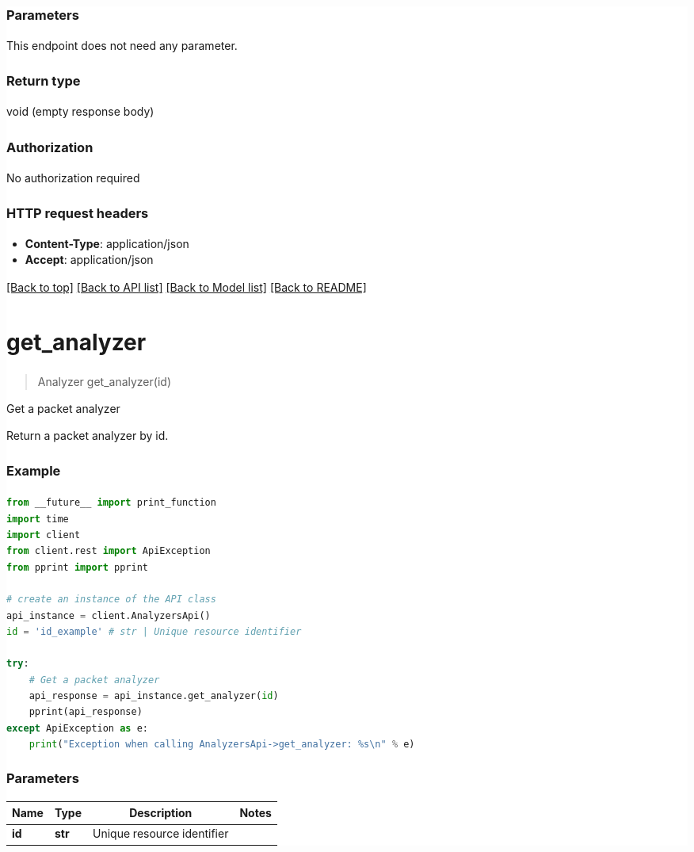 
### Parameters
This endpoint does not need any parameter.

### Return type

void (empty response body)

### Authorization

No authorization required

### HTTP request headers

 - **Content-Type**: application/json
 - **Accept**: application/json

[[Back to top]](#) [[Back to API list]](../README.md#documentation-for-api-endpoints) [[Back to Model list]](../README.md#documentation-for-models) [[Back to README]](../README.md)

# **get_analyzer**
> Analyzer get_analyzer(id)

Get a packet analyzer

Return a packet analyzer by id.

### Example
```python
from __future__ import print_function
import time
import client
from client.rest import ApiException
from pprint import pprint

# create an instance of the API class
api_instance = client.AnalyzersApi()
id = 'id_example' # str | Unique resource identifier

try:
    # Get a packet analyzer
    api_response = api_instance.get_analyzer(id)
    pprint(api_response)
except ApiException as e:
    print("Exception when calling AnalyzersApi->get_analyzer: %s\n" % e)
```

### Parameters

Name | Type | Description  | Notes
------------- | ------------- | ------------- | -------------
 **id** | **str**| Unique resource identifier | 
